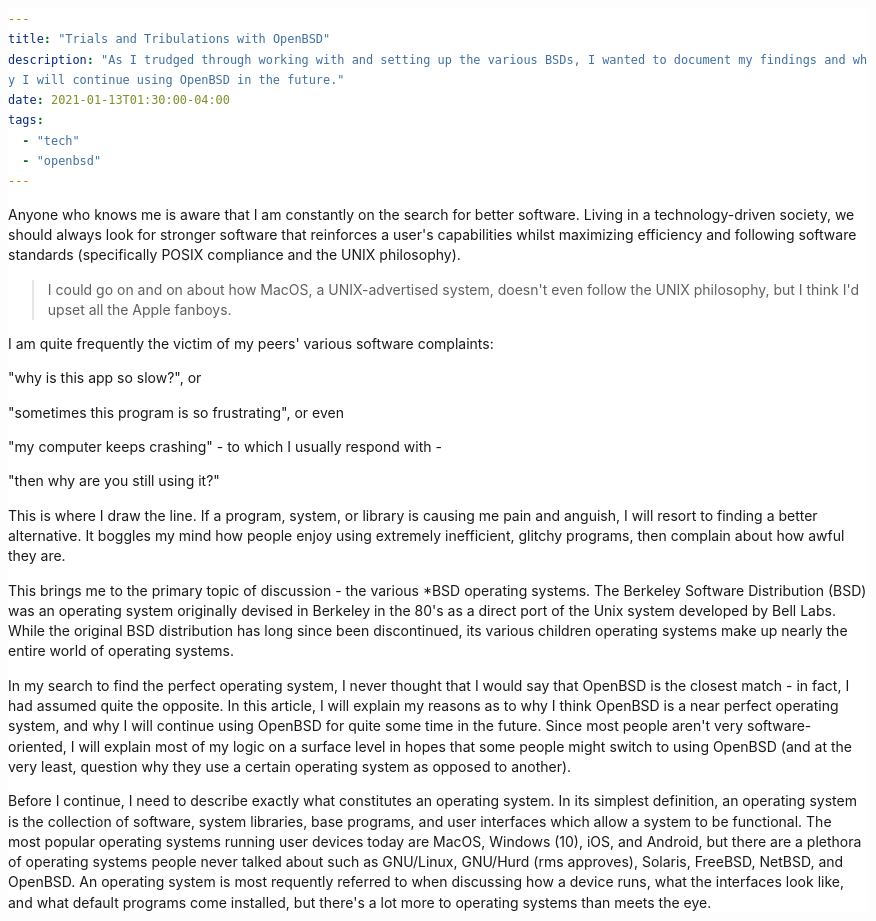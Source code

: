 ```yaml
---
title: "Trials and Tribulations with OpenBSD"
description: "As I trudged through working with and setting up the various BSDs, I wanted to document my findings and why I will continue using OpenBSD in the future."
date: 2021-01-13T01:30:00-04:00
tags:
  - "tech"
  - "openbsd"
---
```


Anyone who knows me is aware that I am constantly on the search for better software. Living in a technology-driven society, we should always look for stronger software that reinforces a user's capabilities whilst maximizing efficiency and following software standards (specifically POSIX compliance and the UNIX philosophy).

> I could go on and on about how MacOS, a UNIX-advertised system, doesn't even follow the UNIX philosophy, but I think I'd upset all the Apple fanboys.

I am quite frequently the victim of my peers' various software complaints:

"why is this app so slow?", or

"sometimes this program is so frustrating", or even

"my computer keeps crashing" - to which I usually respond with -

"then why are you still using it?"

This is where I draw the line. If a program, system, or library is causing me pain and anguish, I will resort to finding a better alternative. It boggles my mind how people enjoy using extremely inefficient, glitchy programs, then complain about how awful they are.

This brings me to the primary topic of discussion - the various \*BSD operating systems. The Berkeley Software Distribution (BSD) was an operating system originally devised in Berkeley in the 80's as a direct port of the Unix system developed by Bell Labs. While the original BSD distribution has long since been discontinued, its various children operating systems make up nearly the entire world of operating systems.

In my search to find the perfect operating system, I never thought that I would say that OpenBSD is the closest match - in fact, I had assumed quite the opposite. In this article, I will explain my reasons as to why I think OpenBSD is a near perfect operating system, and why I will continue using OpenBSD for quite some time in the future. Since most people aren't very software-oriented, I will explain most of my logic on a surface level in hopes that some people might switch to using OpenBSD (and at the very least, question why they use a certain operating system as opposed to another).

Before I continue, I need to describe exactly what constitutes an operating system. In its simplest definition, an operating system is the collection of software, system libraries, base programs, and user interfaces which allow a system to be functional. The most popular operating systems running user devices today are MacOS, Windows (10), iOS, and Android, but there are a plethora of operating systems people never talked about such as GNU/Linux, GNU/Hurd (rms approves), Solaris, FreeBSD, NetBSD, and OpenBSD. An operating system is most requently referred to when discussing how a device runs, what the interfaces look like, and what default programs come installed, but there's a lot more to operating systems than meets the eye.
